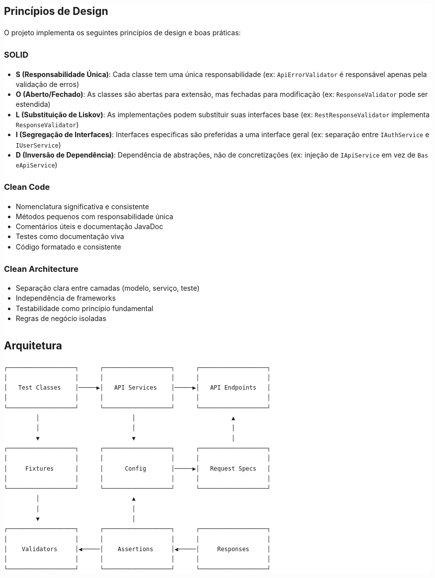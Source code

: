 ## Princípios de Design

O projeto implementa os seguintes princípios de design e boas práticas:

### SOLID

- **S (Responsabilidade Única)**: Cada classe tem uma única responsabilidade (ex: `ApiErrorValidator` é responsável apenas pela validação de erros)
- **O (Aberto/Fechado)**: As classes são abertas para extensão, mas fechadas para modificação (ex: `ResponseValidator` pode ser estendida)
- **L (Substituição de Liskov)**: As implementações podem substituir suas interfaces base (ex: `RestResponseValidator` implementa `ResponseValidator`)
- **I (Segregação de Interfaces)**: Interfaces específicas são preferidas a uma interface geral (ex: separação entre `IAuthService` e `IUserService`)
- **D (Inversão de Dependência)**: Dependência de abstrações, não de concretizações (ex: injeção de `IApiService` em vez de `BaseApiService`)

### Clean Code

- Nomenclatura significativa e consistente
- Métodos pequenos com responsabilidade única
- Comentários úteis e documentação JavaDoc
- Testes como documentação viva
- Código formatado e consistente

### Clean Architecture

- Separação clara entre camadas (modelo, serviço, teste)
- Independência de frameworks
- Testabilidade como princípio fundamental
- Regras de negócio isoladas

## Arquitetura

```
┌───────────────────┐      ┌───────────────────┐      ┌───────────────────┐
│                   │      │                   │      │                   │
│   Test Classes    │─────▶│   API Services    │─────▶│   API Endpoints   │
│                   │      │                   │      │                   │
└───────────────────┘      └───────────────────┘      └───────────────────┘
         │                          │                           ▲
         │                          │                           │
         ▼                          ▼                           │
┌───────────────────┐      ┌───────────────────┐      ┌───────────────────┐
│                   │      │                   │      │                   │
│     Fixtures      │      │      Config       │─────▶│   Request Specs   │
│                   │      │                   │      │                   │
└───────────────────┘      └───────────────────┘      └───────────────────┘
         │                          ▲
         │                          │
         ▼                          │
┌───────────────────┐      ┌───────────────────┐      ┌───────────────────┐
│                   │      │                   │      │                   │
│    Validators     │◀─────│    Assertions     │◀─────│     Responses     │
│                   │      │                   │      │                   │
└───────────────────┘      └───────────────────┘      └───────────────────┘
```
